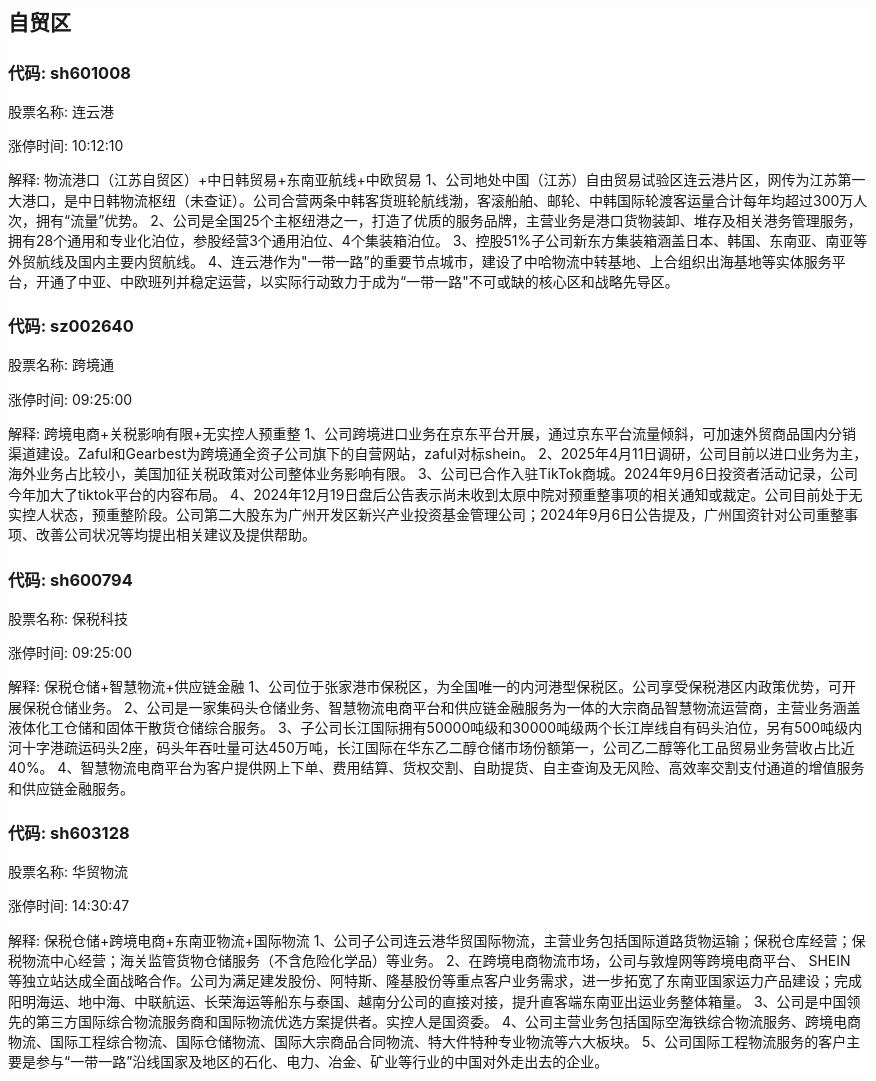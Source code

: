 ## 自贸区

### 代码: sh601008

股票名称: 连云港

涨停时间: 10:12:10

解释: 物流港口（江苏自贸区）+中日韩贸易+东南亚航线+中欧贸易
1、公司地处中国（江苏）自由贸易试验区连云港片区，网传为江苏第一大港口，是中日韩物流枢纽（未查证）。公司合营两条中韩客货班轮航线渤，客滚船舶、邮轮、中韩国际轮渡客运量合计每年均超过300万人次，拥有“流量”优势。
2、公司是全国25个主枢纽港之一，打造了优质的服务品牌，主营业务是港口货物装卸、堆存及相关港务管理服务，拥有28个通用和专业化泊位，参股经营3个通用泊位、4个集装箱泊位。
3、控股51%子公司新东方集装箱涵盖日本、韩国、东南亚、南亚等外贸航线及国内主要内贸航线。
4、连云港作为"一带一路”的重要节点城市，建设了中哈物流中转基地、上合组织出海基地等实体服务平台，开通了中亚、中欧班列并稳定运营，以实际行动致力于成为“一带一路"不可或缺的核心区和战略先导区。

### 代码: sz002640

股票名称: 跨境通

涨停时间: 09:25:00

解释: 跨境电商+关税影响有限+无实控人预重整
1、公司跨境进口业务在京东平台开展，通过京东平台流量倾斜，可加速外贸商品国内分销渠道建设。Zaful和Gearbest为跨境通全资子公司旗下的自营网站，zaful对标shein。
2、2025年4月11日调研，公司目前以进口业务为主，海外业务占比较小，美国加征关税政策对公司整体业务影响有限。
3、公司已合作入驻TikTok商城。2024年9月6日投资者活动记录，公司今年加大了tiktok平台的内容布局。
4、2024年12月19日盘后公告表示尚未收到太原中院对预重整事项的相关通知或裁定。公司目前处于无实控人状态，预重整阶段。公司第二大股东为广州开发区新兴产业投资基金管理公司；2024年9月6日公告提及，广州国资针对公司重整事项、改善公司状况等均提出相关建议及提供帮助。

### 代码: sh600794

股票名称: 保税科技

涨停时间: 09:25:00

解释: 保税仓储+智慧物流+供应链金融
1、公司位于张家港市保税区，为全国唯一的内河港型保税区。公司享受保税港区内政策优势，可开展保税仓储业务。
2、公司是一家集码头仓储业务、智慧物流电商平台和供应链金融服务为一体的大宗商品智慧物流运营商，主营业务涵盖液体化工仓储和固体干散货仓储综合服务。
3、子公司长江国际拥有50000吨级和30000吨级两个长江岸线自有码头泊位，另有500吨级内河十字港疏运码头2座，码头年吞吐量可达450万吨，长江国际在华东乙二醇仓储市场份额第一，公司乙二醇等化工品贸易业务营收占比近40%。
4、智慧物流电商平台为客户提供网上下单、费用结算、货权交割、自助提货、自主查询及无风险、高效率交割支付通道的增值服务和供应链金融服务。

### 代码: sh603128

股票名称: 华贸物流

涨停时间: 14:30:47

解释: 保税仓储+跨境电商+东南亚物流+国际物流
1、公司子公司连云港华贸国际物流，主营业务包括国际道路货物运输；保税仓库经营；保税物流中心经营；海关监管货物仓储服务（不含危险化学品）等业务。
2、在跨境电商物流市场，公司与敦煌网等跨境电商平台、 SHEIN 等独立站达成全面战略合作。公司为满足建发股份、阿特斯、隆基股份等重点客户业务需求，进一步拓宽了东南亚国家运力产品建设；完成阳明海运、地中海、中联航运、长荣海运等船东与泰国、越南分公司的直接对接，提升直客端东南亚出运业务整体箱量。
3、公司是中国领先的第三方国际综合物流服务商和国际物流优选方案提供者。实控人是国资委。
4、公司主营业务包括国际空海铁综合物流服务、跨境电商物流、国际工程综合物流、国际仓储物流、国际大宗商品合同物流、特大件特种专业物流等六大板块。
5、公司国际工程物流服务的客户主要是参与“一带一路”沿线国家及地区的石化、电力、冶金、矿业等行业的中国对外走出去的企业。
